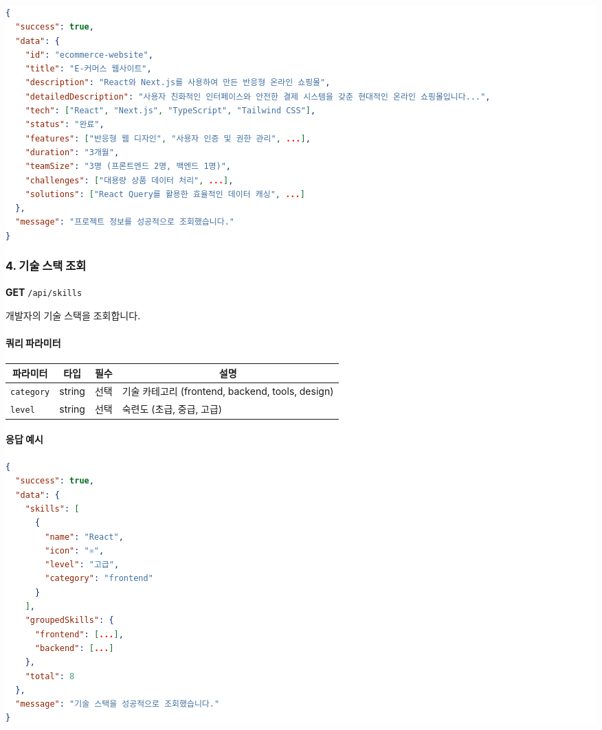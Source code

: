 ```json
{
  "success": true,
  "data": {
    "id": "ecommerce-website",
    "title": "E-커머스 웹사이트",
    "description": "React와 Next.js를 사용하여 만든 반응형 온라인 쇼핑몰",
    "detailedDescription": "사용자 친화적인 인터페이스와 안전한 결제 시스템을 갖춘 현대적인 온라인 쇼핑몰입니다...",
    "tech": ["React", "Next.js", "TypeScript", "Tailwind CSS"],
    "status": "완료",
    "features": ["반응형 웹 디자인", "사용자 인증 및 권한 관리", ...],
    "duration": "3개월",
    "teamSize": "3명 (프론트엔드 2명, 백엔드 1명)",
    "challenges": ["대용량 상품 데이터 처리", ...],
    "solutions": ["React Query를 활용한 효율적인 데이터 캐싱", ...]
  },
  "message": "프로젝트 정보를 성공적으로 조회했습니다."
}
```

### 4. 기술 스택 조회

**GET** `/api/skills`

개발자의 기술 스택을 조회합니다.

#### 쿼리 파라미터

| 파라미터 | 타입 | 필수 | 설명 |
|---------|------|------|------|
| `category` | string | 선택 | 기술 카테고리 (frontend, backend, tools, design) |
| `level` | string | 선택 | 숙련도 (초급, 중급, 고급) |

#### 응답 예시

```json
{
  "success": true,
  "data": {
    "skills": [
      {
        "name": "React",
        "icon": "⚛️",
        "level": "고급",
        "category": "frontend"
      }
    ],
    "groupedSkills": {
      "frontend": [...],
      "backend": [...]
    },
    "total": 8
  },
  "message": "기술 스택을 성공적으로 조회했습니다."
}
```
